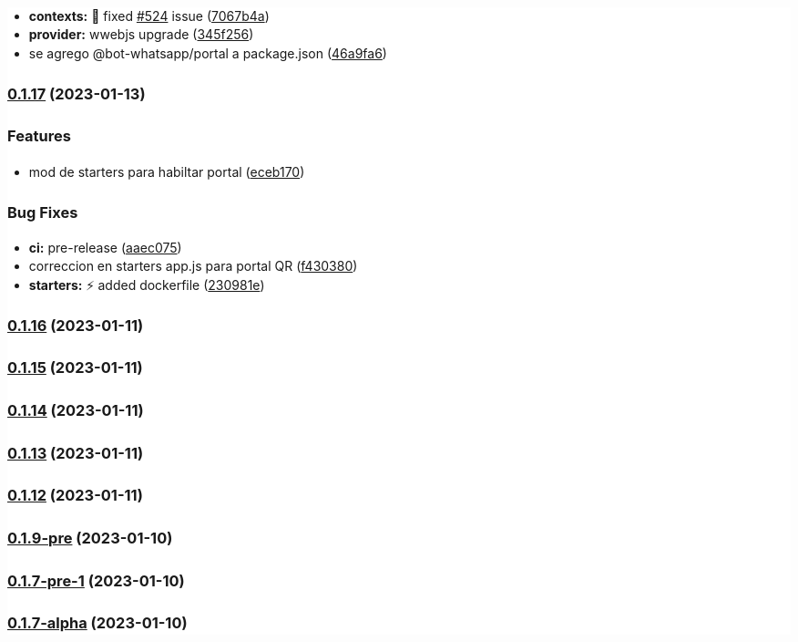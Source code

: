 * **contexts:** :bug: fixed [#524](https://github.com/leifermendez/bot-whatsapp/issues/524) issue ([7067b4a](https://github.com/leifermendez/bot-whatsapp/commit/7067b4a80b7938ccfaf1ed141a37d645a1a3a062))
* **provider:** wwebjs upgrade ([345f256](https://github.com/leifermendez/bot-whatsapp/commit/345f256a1b4a238519dafc15c9a31bc5e6bad4fe))
* se agrego @bot-whatsapp/portal a package.json ([46a9fa6](https://github.com/leifermendez/bot-whatsapp/commit/46a9fa6793e06600335de998d2bd9d0691b02ca4))

### [0.1.17](https://github.com/leifermendez/bot-whatsapp/compare/v0.1.16...v0.1.17) (2023-01-13)


### Features

* mod de starters para habiltar portal ([eceb170](https://github.com/leifermendez/bot-whatsapp/commit/eceb170df03721dca4183b658c863b94fa04bc84))


### Bug Fixes

* **ci:** pre-release ([aaec075](https://github.com/leifermendez/bot-whatsapp/commit/aaec0751408ab49483d428810d94aaf7d46acb94))
* correccion en starters app.js para portal QR ([f430380](https://github.com/leifermendez/bot-whatsapp/commit/f430380b4f23d41702395c96c628bf13bf443278))
* **starters:** :zap: added dockerfile ([230981e](https://github.com/leifermendez/bot-whatsapp/commit/230981e2676361149cb2a99def7f705e75009260))

### [0.1.16](https://github.com/leifermendez/bot-whatsapp/compare/v0.1.15...v0.1.16) (2023-01-11)

### [0.1.15](https://github.com/leifermendez/bot-whatsapp/compare/v0.1.14...v0.1.15) (2023-01-11)

### [0.1.14](https://github.com/leifermendez/bot-whatsapp/compare/v0.1.13...v0.1.14) (2023-01-11)

### [0.1.13](https://github.com/leifermendez/bot-whatsapp/compare/v0.1.12...v0.1.13) (2023-01-11)

### [0.1.12](https://github.com/leifermendez/bot-whatsapp/compare/v0.1.10...v0.1.12) (2023-01-11)

### [0.1.9-pre](https://github.com/leifermendez/bot-whatsapp/compare/v0.1.9...v0.1.9-pre) (2023-01-10)

### [0.1.7-pre-1](https://github.com/leifermendez/bot-whatsapp/compare/v0.1.7-alpha...v0.1.7-pre-1) (2023-01-10)

### [0.1.7-alpha](https://github.com/leifermendez/bot-whatsapp/compare/v0.1.7-pre...v0.1.7-alpha) (2023-01-10)

